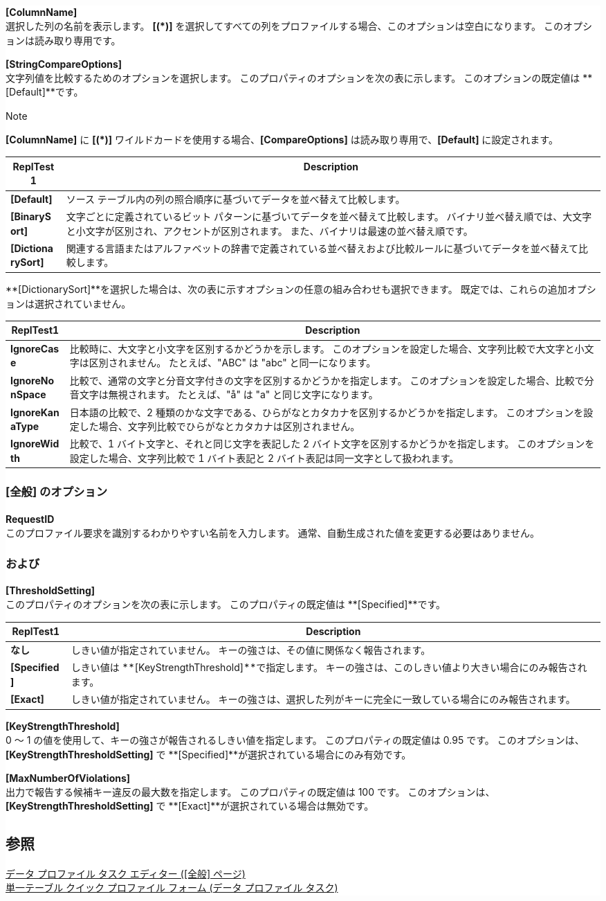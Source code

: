  **[ColumnName]**  
 選択した列の名前を表示します。 **[(\*)]** を選択してすべての列をプロファイルする場合、このオプションは空白になります。 このオプションは読み取り専用です。  
  
 **[StringCompareOptions]**  
 文字列値を比較するためのオプションを選択します。 このプロパティのオプションを次の表に示します。 このオプションの既定値は **[Default]**です。  
  
> [!NOTE]  
>  **[ColumnName]** に **[(\*)]** ワイルドカードを使用する場合、**[CompareOptions]** は読み取り専用で、**[Default]** に設定されます。  
  
|ReplTest1|Description|  
|-----------|-----------------|  
|**[Default]**|ソース テーブル内の列の照合順序に基づいてデータを並べ替えて比較します。|  
|**[BinarySort]**|文字ごとに定義されているビット パターンに基づいてデータを並べ替えて比較します。 バイナリ並べ替え順では、大文字と小文字が区別され、アクセントが区別されます。 また、バイナリは最速の並べ替え順です。|  
|**[DictionarySort]**|関連する言語またはアルファベットの辞書で定義されている並べ替えおよび比較ルールに基づいてデータを並べ替えて比較します。|  
  
 **[DictionarySort]**を選択した場合は、次の表に示すオプションの任意の組み合わせも選択できます。 既定では、これらの追加オプションは選択されていません。  
  
|ReplTest1|Description|  
|-----------|-----------------|  
|**IgnoreCase**|比較時に、大文字と小文字を区別するかどうかを示します。 このオプションを設定した場合、文字列比較で大文字と小文字は区別されません。 たとえば、"ABC" は "abc" と同一になります。|  
|**IgnoreNonSpace**|比較で、通常の文字と分音文字付きの文字を区別するかどうかを指定します。 このオプションを設定した場合、比較で分音文字は無視されます。 たとえば、"&#xE5;" は "a" と同じ文字になります。|  
|**IgnoreKanaType**|日本語の比較で、2 種類のかな文字である、ひらがなとカタカナを区別するかどうかを指定します。 このオプションを設定した場合、文字列比較でひらがなとカタカナは区別されません。|  
|**IgnoreWidth**|比較で、1 バイト文字と、それと同じ文字を表記した 2 バイト文字を区別するかどうかを指定します。 このオプションを設定した場合、文字列比較で 1 バイト表記と 2 バイト表記は同一文字として扱われます。|  
  
### <a name="general-options"></a>[全般] のオプション  
 **RequestID**  
 このプロファイル要求を識別するわかりやすい名前を入力します。 通常、自動生成された値を変更する必要はありません。  
  
### <a name="options"></a>および  
 **[ThresholdSetting]**  
 このプロパティのオプションを次の表に示します。 このプロパティの既定値は **[Specified]**です。  
  
|ReplTest1|Description|  
|-----------|-----------------|  
|**なし**|しきい値が指定されていません。 キーの強さは、その値に関係なく報告されます。|  
|**[Specified]**|しきい値は **[KeyStrengthThreshold]**で指定します。 キーの強さは、このしきい値より大きい場合にのみ報告されます。|  
|**[Exact]**|しきい値が指定されていません。 キーの強さは、選択した列がキーに完全に一致している場合にのみ報告されます。|  
  
 **[KeyStrengthThreshold]**  
 0 ～ 1 の値を使用して、キーの強さが報告されるしきい値を指定します。 このプロパティの既定値は 0.95 です。 このオプションは、 **[KeyStrengthThresholdSetting]** で **[Specified]**が選択されている場合にのみ有効です。  
  
 **[MaxNumberOfViolations]**  
 出力で報告する候補キー違反の最大数を指定します。 このプロパティの既定値は 100 です。 このオプションは、 **[KeyStrengthThresholdSetting]** で **[Exact]**が選択されている場合は無効です。  
  
## <a name="see-also"></a>参照  
 [データ プロファイル タスク エディター ([全般] ページ)](../../integration-services/control-flow/data-profiling-task-editor-general-page.md)   
 [単一テーブル クイック プロファイル フォーム &#40;データ プロファイル タスク&#41;](../../integration-services/control-flow/single-table-quick-profile-form-data-profiling-task.md)  
  
  
